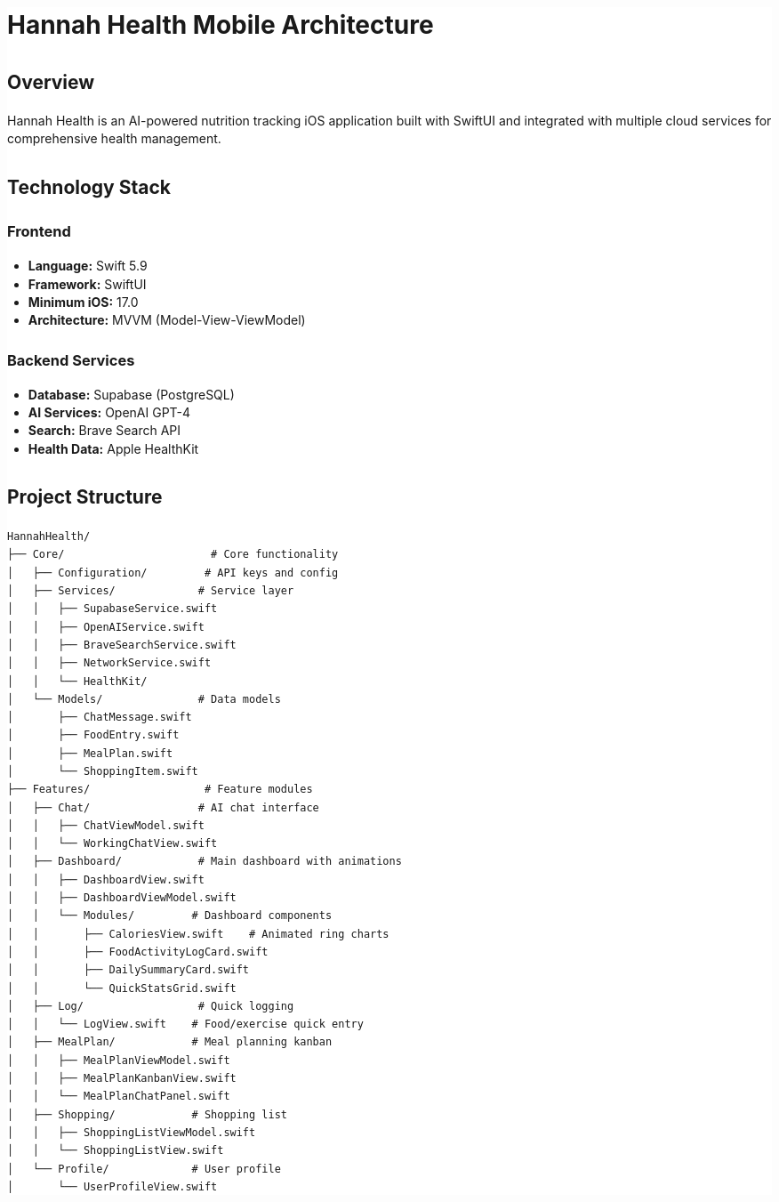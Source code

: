# Hannah Health Mobile Architecture

## Overview
Hannah Health is an AI-powered nutrition tracking iOS application built with SwiftUI and integrated with multiple cloud services for comprehensive health management.

## Technology Stack

### Frontend
- **Language:** Swift 5.9
- **Framework:** SwiftUI
- **Minimum iOS:** 17.0
- **Architecture:** MVVM (Model-View-ViewModel)

### Backend Services
- **Database:** Supabase (PostgreSQL)
- **AI Services:** OpenAI GPT-4
- **Search:** Brave Search API
- **Health Data:** Apple HealthKit

## Project Structure

```
HannahHealth/
├── Core/                       # Core functionality
│   ├── Configuration/         # API keys and config
│   ├── Services/             # Service layer
│   │   ├── SupabaseService.swift
│   │   ├── OpenAIService.swift
│   │   ├── BraveSearchService.swift
│   │   ├── NetworkService.swift
│   │   └── HealthKit/
│   └── Models/               # Data models
│       ├── ChatMessage.swift
│       ├── FoodEntry.swift
│       ├── MealPlan.swift
│       └── ShoppingItem.swift
├── Features/                  # Feature modules
│   ├── Chat/                 # AI chat interface
│   │   ├── ChatViewModel.swift
│   │   └── WorkingChatView.swift
│   ├── Dashboard/            # Main dashboard with animations
│   │   ├── DashboardView.swift
│   │   ├── DashboardViewModel.swift
│   │   └── Modules/         # Dashboard components
│   │       ├── CaloriesView.swift    # Animated ring charts
│   │       ├── FoodActivityLogCard.swift
│   │       ├── DailySummaryCard.swift
│   │       └── QuickStatsGrid.swift
│   ├── Log/                  # Quick logging
│   │   └── LogView.swift    # Food/exercise quick entry
│   ├── MealPlan/            # Meal planning kanban
│   │   ├── MealPlanViewModel.swift
│   │   ├── MealPlanKanbanView.swift
│   │   └── MealPlanChatPanel.swift
│   ├── Shopping/            # Shopping list
│   │   ├── ShoppingListViewModel.swift
│   │   └── ShoppingListView.swift
│   └── Profile/             # User profile
│       └── UserProfileView.swift
```